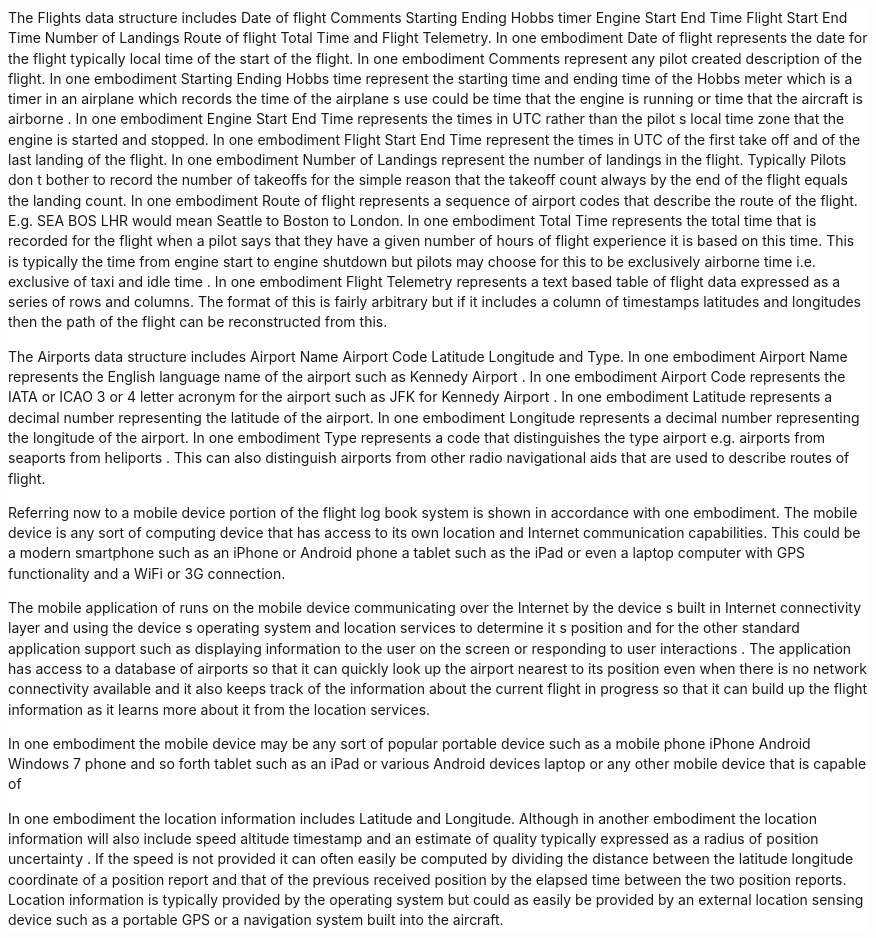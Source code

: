 The Flights data structure includes Date of flight Comments Starting Ending Hobbs timer Engine Start End Time Flight Start End Time Number of Landings Route of flight Total Time and Flight Telemetry. In one embodiment Date of flight represents the date for the flight typically local time of the start of the flight. In one embodiment Comments represent any pilot created description of the flight. In one embodiment Starting Ending Hobbs time represent the starting time and ending time of the Hobbs meter which is a timer in an airplane which records the time of the airplane s use could be time that the engine is running or time that the aircraft is airborne . In one embodiment Engine Start End Time represents the times in UTC rather than the pilot s local time zone that the engine is started and stopped. In one embodiment Flight Start End Time represent the times in UTC of the first take off and of the last landing of the flight. In one embodiment Number of Landings represent the number of landings in the flight. Typically Pilots don t bother to record the number of takeoffs for the simple reason that the takeoff count always by the end of the flight equals the landing count. In one embodiment Route of flight represents a sequence of airport codes that describe the route of the flight. E.g. SEA BOS LHR would mean Seattle to Boston to London. In one embodiment Total Time represents the total time that is recorded for the flight when a pilot says that they have a given number of hours of flight experience it is based on this time. This is typically the time from engine start to engine shutdown but pilots may choose for this to be exclusively airborne time i.e. exclusive of taxi and idle time . In one embodiment Flight Telemetry represents a text based table of flight data expressed as a series of rows and columns. The format of this is fairly arbitrary but if it includes a column of timestamps latitudes and longitudes then the path of the flight can be reconstructed from this.

The Airports data structure includes Airport Name Airport Code Latitude Longitude and Type. In one embodiment Airport Name represents the English language name of the airport such as Kennedy Airport . In one embodiment Airport Code represents the IATA or ICAO 3 or 4 letter acronym for the airport such as JFK for Kennedy Airport . In one embodiment Latitude represents a decimal number representing the latitude of the airport. In one embodiment Longitude represents a decimal number representing the longitude of the airport. In one embodiment Type represents a code that distinguishes the type airport e.g. airports from seaports from heliports . This can also distinguish airports from other radio navigational aids that are used to describe routes of flight.

Referring now to a mobile device portion of the flight log book system is shown in accordance with one embodiment. The mobile device is any sort of computing device that has access to its own location and Internet communication capabilities. This could be a modern smartphone such as an iPhone or Android phone a tablet such as the iPad or even a laptop computer with GPS functionality and a WiFi or 3G connection.

The mobile application of runs on the mobile device communicating over the Internet by the device s built in Internet connectivity layer and using the device s operating system and location services to determine it s position and for the other standard application support such as displaying information to the user on the screen or responding to user interactions . The application has access to a database of airports so that it can quickly look up the airport nearest to its position even when there is no network connectivity available and it also keeps track of the information about the current flight in progress so that it can build up the flight information as it learns more about it from the location services.

In one embodiment the mobile device may be any sort of popular portable device such as a mobile phone iPhone Android Windows 7 phone and so forth tablet such as an iPad or various Android devices laptop or any other mobile device that is capable of 

In one embodiment the location information includes Latitude and Longitude. Although in another embodiment the location information will also include speed altitude timestamp and an estimate of quality typically expressed as a radius of position uncertainty . If the speed is not provided it can often easily be computed by dividing the distance between the latitude longitude coordinate of a position report and that of the previous received position by the elapsed time between the two position reports. Location information is typically provided by the operating system but could as easily be provided by an external location sensing device such as a portable GPS or a navigation system built into the aircraft.

